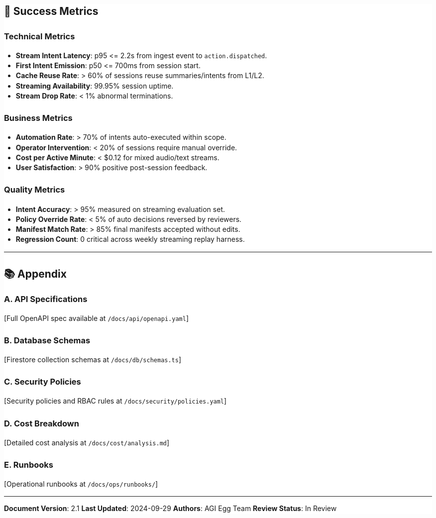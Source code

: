 ## 🎯 Success Metrics

### Technical Metrics
- **Stream Intent Latency**: p95 <= 2.2s from ingest event to `action.dispatched`.
- **First Intent Emission**: p50 <= 700ms from session start.
- **Cache Reuse Rate**: > 60% of sessions reuse summaries/intents from L1/L2.
- **Streaming Availability**: 99.95% session uptime.
- **Stream Drop Rate**: < 1% abnormal terminations.

### Business Metrics
- **Automation Rate**: > 70% of intents auto-executed within scope.
- **Operator Intervention**: < 20% of sessions require manual override.
- **Cost per Active Minute**: < $0.12 for mixed audio/text streams.
- **User Satisfaction**: > 90% positive post-session feedback.

### Quality Metrics
- **Intent Accuracy**: > 95% measured on streaming evaluation set.
- **Policy Override Rate**: < 5% of auto decisions reversed by reviewers.
- **Manifest Match Rate**: > 85% final manifests accepted without edits.
- **Regression Count**: 0 critical across weekly streaming replay harness.

---

## 📚 Appendix

### A. API Specifications
[Full OpenAPI spec available at `/docs/api/openapi.yaml`]

### B. Database Schemas
[Firestore collection schemas at `/docs/db/schemas.ts`]

### C. Security Policies
[Security policies and RBAC rules at `/docs/security/policies.yaml`]

### D. Cost Breakdown
[Detailed cost analysis at `/docs/cost/analysis.md`]

### E. Runbooks
[Operational runbooks at `/docs/ops/runbooks/`]

---

**Document Version**: 2.1
**Last Updated**: 2024-09-29
**Authors**: AGI Egg Team
**Review Status**: In Review
